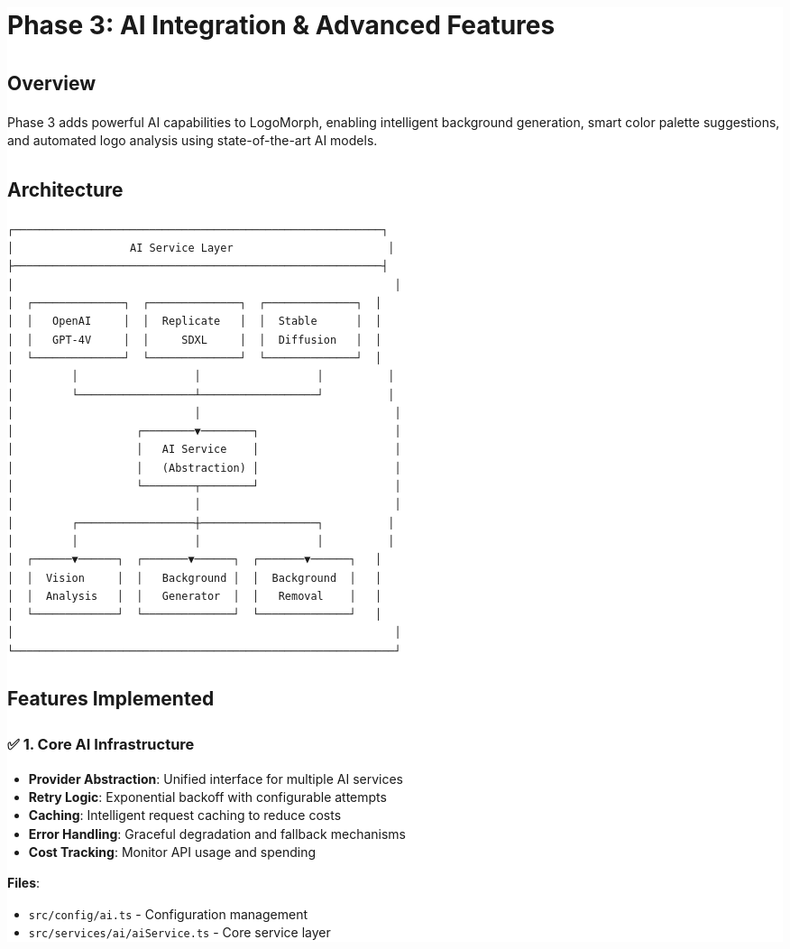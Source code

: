 # Phase 3: AI Integration & Advanced Features

## Overview

Phase 3 adds powerful AI capabilities to LogoMorph, enabling intelligent background generation, smart color palette suggestions, and automated logo analysis using state-of-the-art AI models.

## Architecture

```
┌─────────────────────────────────────────────────────────┐
│                  AI Service Layer                        │
├─────────────────────────────────────────────────────────┤
│                                                           │
│  ┌──────────────┐  ┌──────────────┐  ┌──────────────┐  │
│  │   OpenAI     │  │  Replicate   │  │  Stable      │  │
│  │   GPT-4V     │  │     SDXL     │  │  Diffusion   │  │
│  └──────────────┘  └──────────────┘  └──────────────┘  │
│         │                  │                  │          │
│         └──────────────────┴──────────────────┘          │
│                            │                              │
│                   ┌────────▼────────┐                     │
│                   │   AI Service    │                     │
│                   │   (Abstraction) │                     │
│                   └────────┬────────┘                     │
│                            │                              │
│         ┌──────────────────┼──────────────────┐          │
│         │                  │                  │          │
│  ┌──────▼──────┐  ┌───────▼──────┐  ┌───────▼──────┐   │
│  │  Vision     │  │   Background │  │  Background  │   │
│  │  Analysis   │  │   Generator  │  │   Removal    │   │
│  └─────────────┘  └──────────────┘  └──────────────┘   │
│                                                           │
└───────────────────────────────────────────────────────────┘
```

## Features Implemented

### ✅ 1. Core AI Infrastructure

- **Provider Abstraction**: Unified interface for multiple AI services
- **Retry Logic**: Exponential backoff with configurable attempts
- **Caching**: Intelligent request caching to reduce costs
- **Error Handling**: Graceful degradation and fallback mechanisms
- **Cost Tracking**: Monitor API usage and spending

**Files**:

- `src/config/ai.ts` - Configuration management
- `src/services/ai/aiService.ts` - Core service layer
